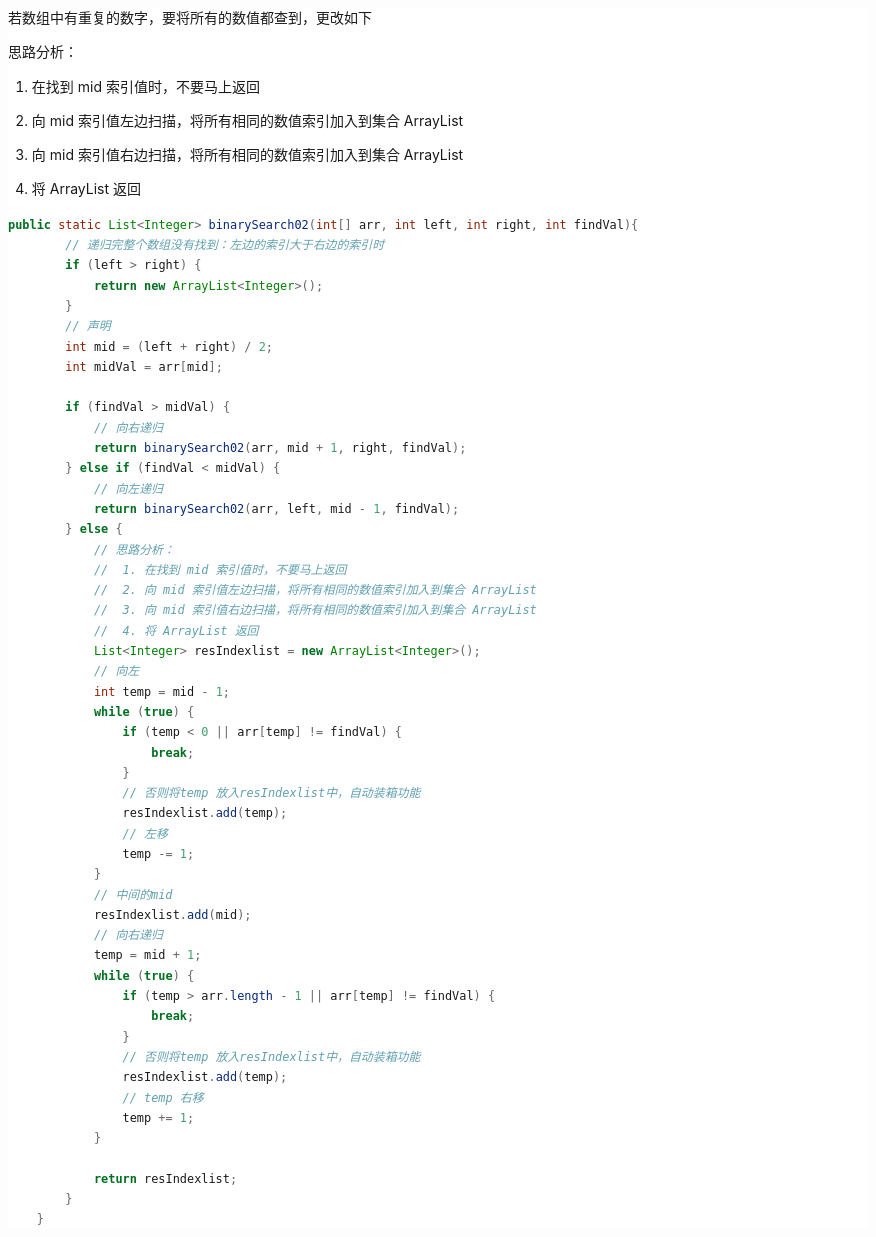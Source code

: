 若数组中有重复的数字，要将所有的数值都查到，更改如下

思路分析：

1. 在找到 mid 索引值时，不要马上返回

2. 向 mid 索引值左边扫描，将所有相同的数值索引加入到集合 ArrayList

3. 向 mid 索引值右边扫描，将所有相同的数值索引加入到集合 ArrayList

4. 将 ArrayList 返回

```java
public static List<Integer> binarySearch02(int[] arr, int left, int right, int findVal){
		// 递归完整个数组没有找到：左边的索引大于右边的索引时
		if (left > right) {
			return new ArrayList<Integer>();
		}
		// 声明
		int mid = (left + right) / 2;
		int midVal = arr[mid];

		if (findVal > midVal) {
			// 向右递归
			return binarySearch02(arr, mid + 1, right, findVal);
		} else if (findVal < midVal) {
			// 向左递归
			return binarySearch02(arr, left, mid - 1, findVal);
		} else {
			// 思路分析：
			// 	1. 在找到 mid 索引值时，不要马上返回
			// 	2. 向 mid 索引值左边扫描，将所有相同的数值索引加入到集合 ArrayList
			// 	3. 向 mid 索引值右边扫描，将所有相同的数值索引加入到集合 ArrayList
			// 	4. 将 ArrayList 返回
			List<Integer> resIndexlist = new ArrayList<Integer>();
			// 向左
			int temp = mid - 1;
			while (true) {
				if (temp < 0 || arr[temp] != findVal) {
					break;
				}
				// 否则将temp 放入resIndexlist中，自动装箱功能
				resIndexlist.add(temp);
				// 左移
				temp -= 1;
			}
			// 中间的mid
			resIndexlist.add(mid);
			// 向右递归
			temp = mid + 1;
			while (true) {
				if (temp > arr.length - 1 || arr[temp] != findVal) {
					break;
				}
				// 否则将temp 放入resIndexlist中，自动装箱功能
				resIndexlist.add(temp);
				// temp 右移
				temp += 1;
			}

			return resIndexlist;
		}
	}		
```
